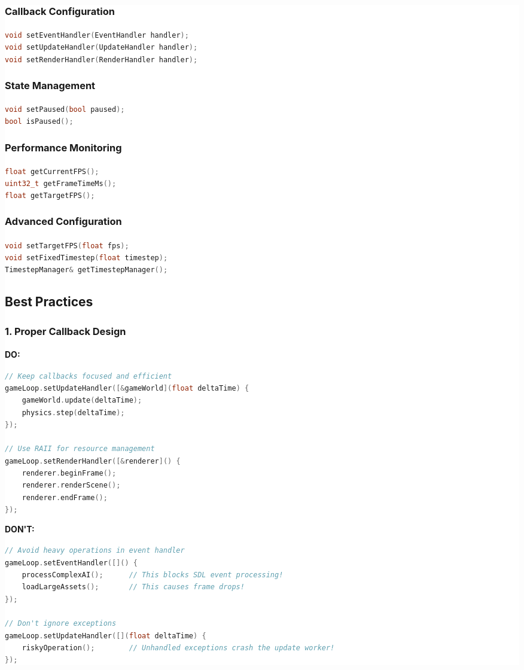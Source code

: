 ### Callback Configuration

```cpp
void setEventHandler(EventHandler handler);
void setUpdateHandler(UpdateHandler handler);
void setRenderHandler(RenderHandler handler);
```

### State Management

```cpp
void setPaused(bool paused);
bool isPaused();
```

### Performance Monitoring

```cpp
float getCurrentFPS();
uint32_t getFrameTimeMs();
float getTargetFPS();
```

### Advanced Configuration

```cpp
void setTargetFPS(float fps);
void setFixedTimestep(float timestep);
TimestepManager& getTimestepManager();
```

## Best Practices

### 1. Proper Callback Design

**DO:**
```cpp
// Keep callbacks focused and efficient
gameLoop.setUpdateHandler([&gameWorld](float deltaTime) {
    gameWorld.update(deltaTime);
    physics.step(deltaTime);
});

// Use RAII for resource management
gameLoop.setRenderHandler([&renderer]() {
    renderer.beginFrame();
    renderer.renderScene();
    renderer.endFrame();
});
```

**DON'T:**
```cpp
// Avoid heavy operations in event handler
gameLoop.setEventHandler([]() {
    processComplexAI();      // This blocks SDL event processing!
    loadLargeAssets();       // This causes frame drops!
});

// Don't ignore exceptions
gameLoop.setUpdateHandler([](float deltaTime) {
    riskyOperation();        // Unhandled exceptions crash the update worker!
});
```
